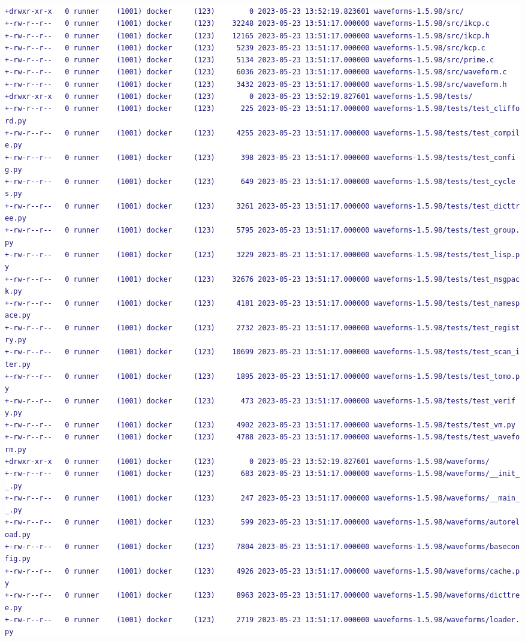 ```diff
+drwxr-xr-x   0 runner    (1001) docker     (123)        0 2023-05-23 13:52:19.823601 waveforms-1.5.98/src/
+-rw-r--r--   0 runner    (1001) docker     (123)    32248 2023-05-23 13:51:17.000000 waveforms-1.5.98/src/ikcp.c
+-rw-r--r--   0 runner    (1001) docker     (123)    12165 2023-05-23 13:51:17.000000 waveforms-1.5.98/src/ikcp.h
+-rw-r--r--   0 runner    (1001) docker     (123)     5239 2023-05-23 13:51:17.000000 waveforms-1.5.98/src/kcp.c
+-rw-r--r--   0 runner    (1001) docker     (123)     5134 2023-05-23 13:51:17.000000 waveforms-1.5.98/src/prime.c
+-rw-r--r--   0 runner    (1001) docker     (123)     6036 2023-05-23 13:51:17.000000 waveforms-1.5.98/src/waveform.c
+-rw-r--r--   0 runner    (1001) docker     (123)     3432 2023-05-23 13:51:17.000000 waveforms-1.5.98/src/waveform.h
+drwxr-xr-x   0 runner    (1001) docker     (123)        0 2023-05-23 13:52:19.827601 waveforms-1.5.98/tests/
+-rw-r--r--   0 runner    (1001) docker     (123)      225 2023-05-23 13:51:17.000000 waveforms-1.5.98/tests/test_clifford.py
+-rw-r--r--   0 runner    (1001) docker     (123)     4255 2023-05-23 13:51:17.000000 waveforms-1.5.98/tests/test_compile.py
+-rw-r--r--   0 runner    (1001) docker     (123)      398 2023-05-23 13:51:17.000000 waveforms-1.5.98/tests/test_config.py
+-rw-r--r--   0 runner    (1001) docker     (123)      649 2023-05-23 13:51:17.000000 waveforms-1.5.98/tests/test_cycles.py
+-rw-r--r--   0 runner    (1001) docker     (123)     3261 2023-05-23 13:51:17.000000 waveforms-1.5.98/tests/test_dicttree.py
+-rw-r--r--   0 runner    (1001) docker     (123)     5795 2023-05-23 13:51:17.000000 waveforms-1.5.98/tests/test_group.py
+-rw-r--r--   0 runner    (1001) docker     (123)     3229 2023-05-23 13:51:17.000000 waveforms-1.5.98/tests/test_lisp.py
+-rw-r--r--   0 runner    (1001) docker     (123)    32676 2023-05-23 13:51:17.000000 waveforms-1.5.98/tests/test_msgpack.py
+-rw-r--r--   0 runner    (1001) docker     (123)     4181 2023-05-23 13:51:17.000000 waveforms-1.5.98/tests/test_namespace.py
+-rw-r--r--   0 runner    (1001) docker     (123)     2732 2023-05-23 13:51:17.000000 waveforms-1.5.98/tests/test_registry.py
+-rw-r--r--   0 runner    (1001) docker     (123)    10699 2023-05-23 13:51:17.000000 waveforms-1.5.98/tests/test_scan_iter.py
+-rw-r--r--   0 runner    (1001) docker     (123)     1895 2023-05-23 13:51:17.000000 waveforms-1.5.98/tests/test_tomo.py
+-rw-r--r--   0 runner    (1001) docker     (123)      473 2023-05-23 13:51:17.000000 waveforms-1.5.98/tests/test_verify.py
+-rw-r--r--   0 runner    (1001) docker     (123)     4902 2023-05-23 13:51:17.000000 waveforms-1.5.98/tests/test_vm.py
+-rw-r--r--   0 runner    (1001) docker     (123)     4788 2023-05-23 13:51:17.000000 waveforms-1.5.98/tests/test_waveform.py
+drwxr-xr-x   0 runner    (1001) docker     (123)        0 2023-05-23 13:52:19.827601 waveforms-1.5.98/waveforms/
+-rw-r--r--   0 runner    (1001) docker     (123)      683 2023-05-23 13:51:17.000000 waveforms-1.5.98/waveforms/__init__.py
+-rw-r--r--   0 runner    (1001) docker     (123)      247 2023-05-23 13:51:17.000000 waveforms-1.5.98/waveforms/__main__.py
+-rw-r--r--   0 runner    (1001) docker     (123)      599 2023-05-23 13:51:17.000000 waveforms-1.5.98/waveforms/autoreload.py
+-rw-r--r--   0 runner    (1001) docker     (123)     7804 2023-05-23 13:51:17.000000 waveforms-1.5.98/waveforms/baseconfig.py
+-rw-r--r--   0 runner    (1001) docker     (123)     4926 2023-05-23 13:51:17.000000 waveforms-1.5.98/waveforms/cache.py
+-rw-r--r--   0 runner    (1001) docker     (123)     8963 2023-05-23 13:51:17.000000 waveforms-1.5.98/waveforms/dicttree.py
+-rw-r--r--   0 runner    (1001) docker     (123)     2719 2023-05-23 13:51:17.000000 waveforms-1.5.98/waveforms/loader.py
```